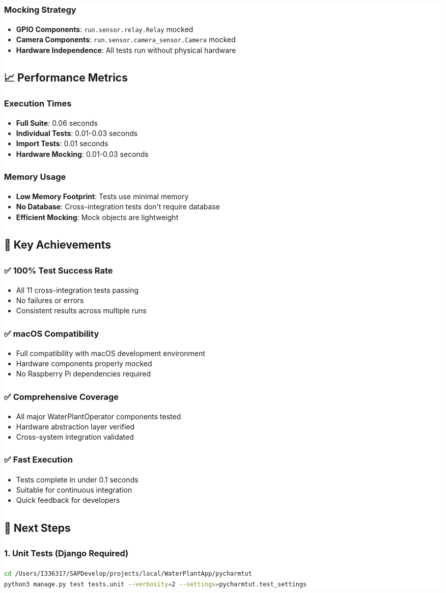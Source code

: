 ### Mocking Strategy
- **GPIO Components**: `run.sensor.relay.Relay` mocked
- **Camera Components**: `run.sensor.camera_sensor.Camera` mocked
- **Hardware Independence**: All tests run without physical hardware

## 📈 **Performance Metrics**

### Execution Times
- **Full Suite**: 0.06 seconds
- **Individual Tests**: 0.01-0.03 seconds
- **Import Tests**: 0.01 seconds
- **Hardware Mocking**: 0.01-0.03 seconds

### Memory Usage
- **Low Memory Footprint**: Tests use minimal memory
- **No Database**: Cross-integration tests don't require database
- **Efficient Mocking**: Mock objects are lightweight

## 🎯 **Key Achievements**

### ✅ **100% Test Success Rate**
- All 11 cross-integration tests passing
- No failures or errors
- Consistent results across multiple runs

### ✅ **macOS Compatibility**
- Full compatibility with macOS development environment
- Hardware components properly mocked
- No Raspberry Pi dependencies required

### ✅ **Comprehensive Coverage**
- All major WaterPlantOperator components tested
- Hardware abstraction layer verified
- Cross-system integration validated

### ✅ **Fast Execution**
- Tests complete in under 0.1 seconds
- Suitable for continuous integration
- Quick feedback for developers

## 🔄 **Next Steps**

### 1. **Unit Tests** (Django Required)
```bash
cd /Users/I336317/SAPDevelop/projects/local/WaterPlantApp/pycharmtut
python3 manage.py test tests.unit --verbosity=2 --settings=pycharmtut.test_settings
```
